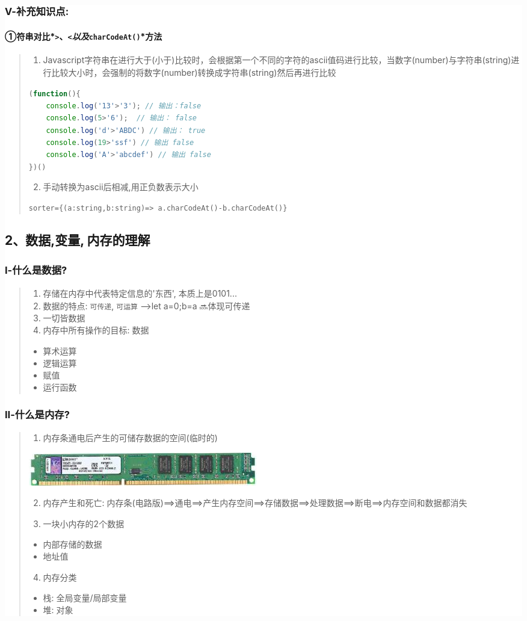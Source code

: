 ### Ⅴ-补充知识点:

#### ①符串对比*`>`、`<`*以及*`charCodeAt()`*方法

>1. Javascript字符串在进行大于(小于)比较时，会根据第一个不同的字符的ascii值码进行比较，当数字(number)与字符串(string)进行比较大小时，会强制的将数字(number)转换成字符串(string)然后再进行比较
>
>   ```js
>   (function(){
>       console.log('13'>'3'); // 输出：false
>       console.log(5>'6');  // 输出： false
>       console.log('d'>'ABDC') // 输出： true
>       console.log(19>'ssf') // 输出 false
>       console.log('A'>'abcdef') // 输出 false
>   })()
>   ```
>
>2. 手动转换为ascii后相减,用正负数表示大小
>
>   ```tsx
>   sorter={(a:string,b:string)=> a.charCodeAt()-b.charCodeAt()}
>   ```



## 2、数据,变量, 内存的理解

### Ⅰ-什么是数据?

>1. 存储在内存中代表特定信息的'东西', 本质上是0101...
>2. 数据的特点: `可传递`, `可运算`    -->let a=0;b=a 🔜体现可传递
>3. 一切皆数据
>4. 内存中所有操作的目标: 数据
>  * 算术运算
>  * 逻辑运算
>  * 赋值
>  * 运行函数

### Ⅱ-什么是内存?

>1. 内存条通电后产生的可储存数据的空间(临时的)
>
>   ![image-20210630191828124](JavaScript笔记中的图片/image-20210630191828124.png) 
>
>2. 内存产生和死亡: 内存条(电路版)==>通电==>产生内存空间==>存储数据==>处理数据==>断电==>内存空间和数据都消失
>
>3. 一块小内存的2个数据
>   * 内部存储的数据
>   * 地址值
>
>4. 内存分类
>  * 栈: 全局变量/局部变量
>  * 堆: 对象